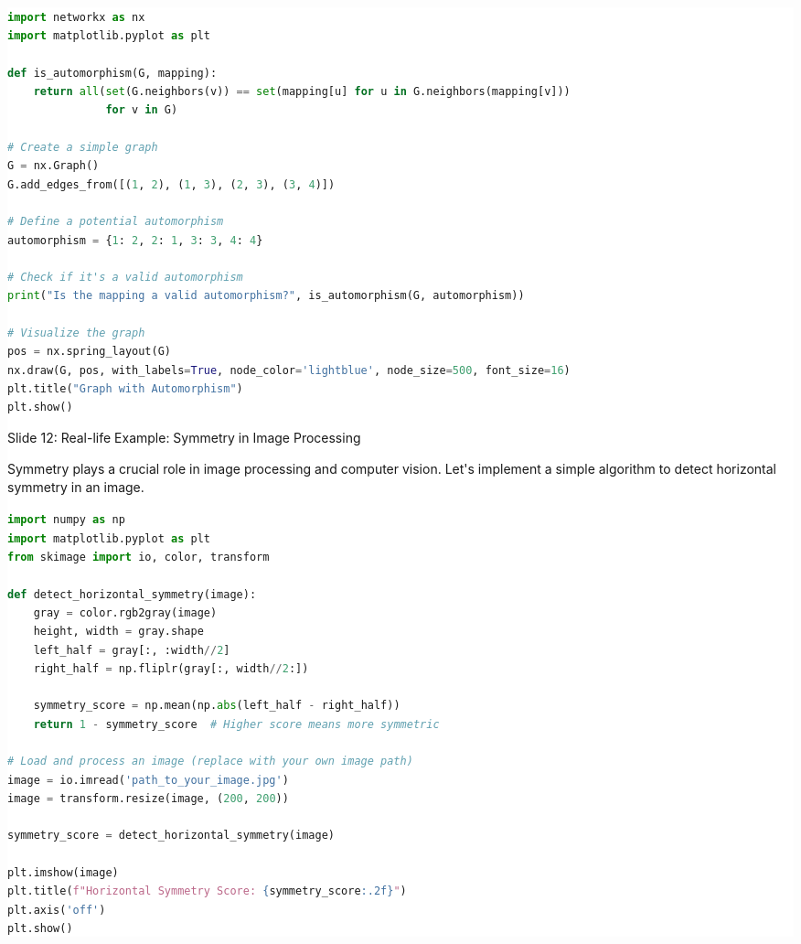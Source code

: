 ```python
import networkx as nx
import matplotlib.pyplot as plt

def is_automorphism(G, mapping):
    return all(set(G.neighbors(v)) == set(mapping[u] for u in G.neighbors(mapping[v]))
               for v in G)

# Create a simple graph
G = nx.Graph()
G.add_edges_from([(1, 2), (1, 3), (2, 3), (3, 4)])

# Define a potential automorphism
automorphism = {1: 2, 2: 1, 3: 3, 4: 4}

# Check if it's a valid automorphism
print("Is the mapping a valid automorphism?", is_automorphism(G, automorphism))

# Visualize the graph
pos = nx.spring_layout(G)
nx.draw(G, pos, with_labels=True, node_color='lightblue', node_size=500, font_size=16)
plt.title("Graph with Automorphism")
plt.show()
```

Slide 12: Real-life Example: Symmetry in Image Processing

Symmetry plays a crucial role in image processing and computer vision. Let's implement a simple algorithm to detect horizontal symmetry in an image.

```python
import numpy as np
import matplotlib.pyplot as plt
from skimage import io, color, transform

def detect_horizontal_symmetry(image):
    gray = color.rgb2gray(image)
    height, width = gray.shape
    left_half = gray[:, :width//2]
    right_half = np.fliplr(gray[:, width//2:])
    
    symmetry_score = np.mean(np.abs(left_half - right_half))
    return 1 - symmetry_score  # Higher score means more symmetric

# Load and process an image (replace with your own image path)
image = io.imread('path_to_your_image.jpg')
image = transform.resize(image, (200, 200))

symmetry_score = detect_horizontal_symmetry(image)

plt.imshow(image)
plt.title(f"Horizontal Symmetry Score: {symmetry_score:.2f}")
plt.axis('off')
plt.show()
```
